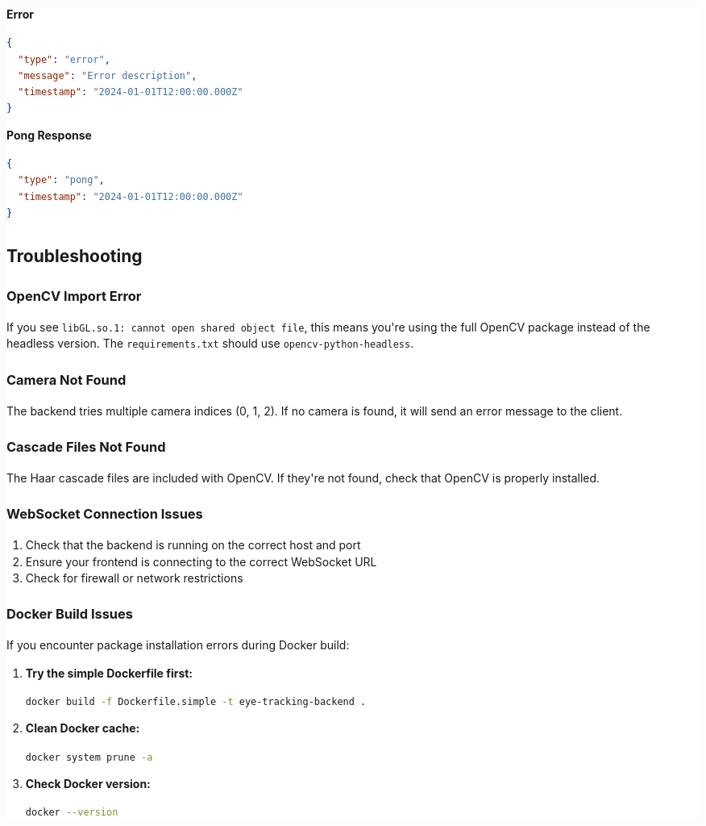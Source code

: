 **Error**
```json
{
  "type": "error",
  "message": "Error description",
  "timestamp": "2024-01-01T12:00:00.000Z"
}
```

**Pong Response**
```json
{
  "type": "pong",
  "timestamp": "2024-01-01T12:00:00.000Z"
}
```

## Troubleshooting

### OpenCV Import Error

If you see `libGL.so.1: cannot open shared object file`, this means you're using the full OpenCV package instead of the headless version. The `requirements.txt` should use `opencv-python-headless`.

### Camera Not Found

The backend tries multiple camera indices (0, 1, 2). If no camera is found, it will send an error message to the client.

### Cascade Files Not Found

The Haar cascade files are included with OpenCV. If they're not found, check that OpenCV is properly installed.

### WebSocket Connection Issues

1. Check that the backend is running on the correct host and port
2. Ensure your frontend is connecting to the correct WebSocket URL
3. Check for firewall or network restrictions

### Docker Build Issues

If you encounter package installation errors during Docker build:

1. **Try the simple Dockerfile first:**
   ```bash
   docker build -f Dockerfile.simple -t eye-tracking-backend .
   ```

2. **Clean Docker cache:**
   ```bash
   docker system prune -a
   ```

3. **Check Docker version:**
   ```bash
   docker --version
   ```
